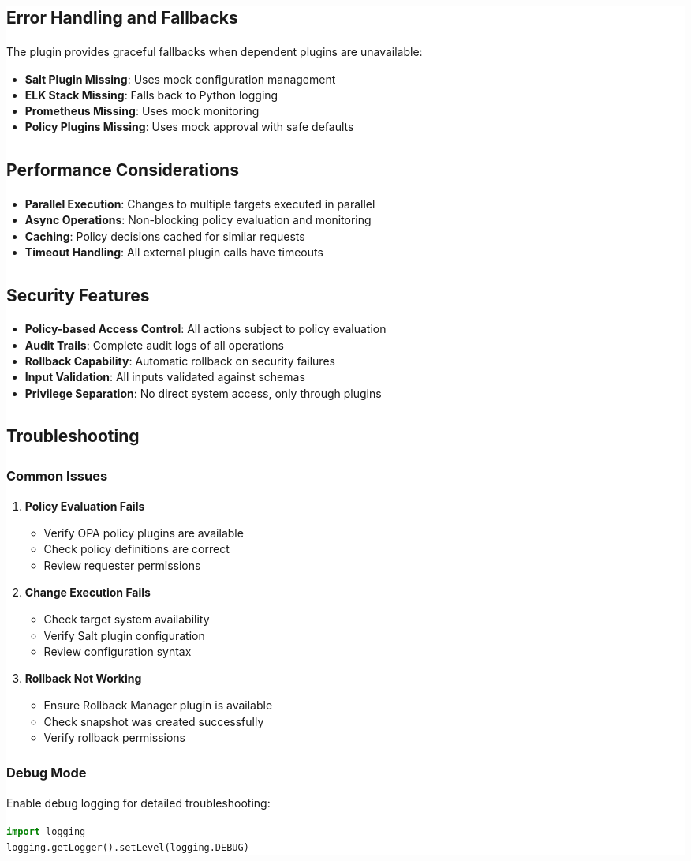 ## Error Handling and Fallbacks

The plugin provides graceful fallbacks when dependent plugins are unavailable:

- **Salt Plugin Missing**: Uses mock configuration management
- **ELK Stack Missing**: Falls back to Python logging
- **Prometheus Missing**: Uses mock monitoring
- **Policy Plugins Missing**: Uses mock approval with safe defaults

## Performance Considerations

- **Parallel Execution**: Changes to multiple targets executed in parallel
- **Async Operations**: Non-blocking policy evaluation and monitoring
- **Caching**: Policy decisions cached for similar requests
- **Timeout Handling**: All external plugin calls have timeouts

## Security Features

- **Policy-based Access Control**: All actions subject to policy evaluation
- **Audit Trails**: Complete audit logs of all operations
- **Rollback Capability**: Automatic rollback on security failures
- **Input Validation**: All inputs validated against schemas
- **Privilege Separation**: No direct system access, only through plugins

## Troubleshooting

### Common Issues

1. **Policy Evaluation Fails**
   - Verify OPA policy plugins are available
   - Check policy definitions are correct
   - Review requester permissions

2. **Change Execution Fails**
   - Check target system availability
   - Verify Salt plugin configuration
   - Review configuration syntax

3. **Rollback Not Working**
   - Ensure Rollback Manager plugin is available
   - Check snapshot was created successfully
   - Verify rollback permissions

### Debug Mode

Enable debug logging for detailed troubleshooting:

```python
import logging
logging.getLogger().setLevel(logging.DEBUG)
```
